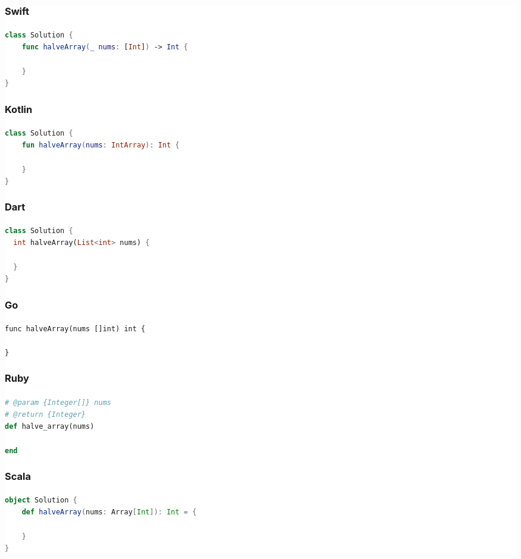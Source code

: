 ### Swift

```swift
class Solution {
    func halveArray(_ nums: [Int]) -> Int {
        
    }
}
```

### Kotlin

```kotlin
class Solution {
    fun halveArray(nums: IntArray): Int {
        
    }
}
```

### Dart

```dart
class Solution {
  int halveArray(List<int> nums) {
    
  }
}
```

### Go

```golang
func halveArray(nums []int) int {
    
}
```

### Ruby

```ruby
# @param {Integer[]} nums
# @return {Integer}
def halve_array(nums)
    
end
```

### Scala

```scala
object Solution {
    def halveArray(nums: Array[Int]): Int = {
        
    }
}
```
